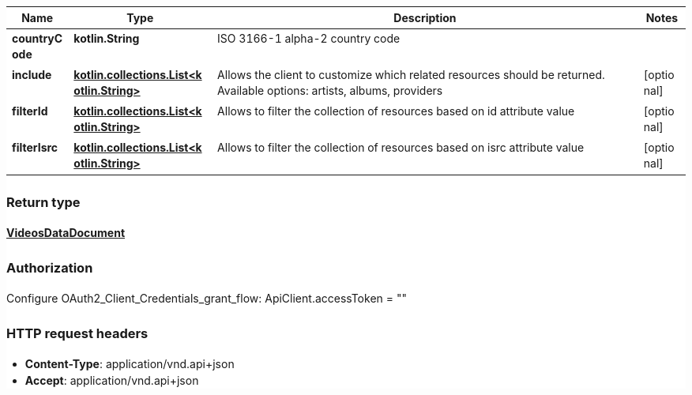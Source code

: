 Name | Type | Description  | Notes
------------- | ------------- | ------------- | -------------
 **countryCode** | **kotlin.String**| ISO 3166-1 alpha-2 country code |
 **include** | [**kotlin.collections.List&lt;kotlin.String&gt;**](kotlin.String.md)| Allows the client to customize which related resources should be returned. Available options: artists, albums, providers | [optional]
 **filterId** | [**kotlin.collections.List&lt;kotlin.String&gt;**](kotlin.String.md)| Allows to filter the collection of resources based on id attribute value | [optional]
 **filterIsrc** | [**kotlin.collections.List&lt;kotlin.String&gt;**](kotlin.String.md)| Allows to filter the collection of resources based on isrc attribute value | [optional]

### Return type

[**VideosDataDocument**](VideosDataDocument.md)

### Authorization


Configure OAuth2_Client_Credentials_grant_flow:
    ApiClient.accessToken = ""

### HTTP request headers

 - **Content-Type**: application/vnd.api+json
 - **Accept**: application/vnd.api+json

